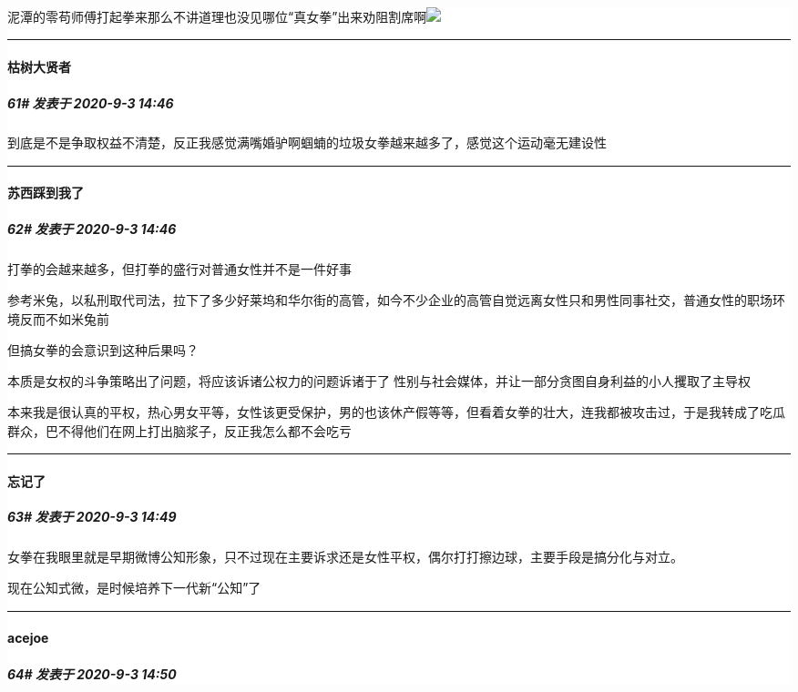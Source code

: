 
泥潭的零苟师傅打起拳来那么不讲道理也没见哪位“真女拳”出来劝阻割席啊<img src="https://static.saraba1st.com/image/smiley/face2017/049.png" referrerpolicy="no-referrer">







*****

####  枯树大贤者  
##### 61#       发表于 2020-9-3 14:46




到底是不是争取权益不清楚，反正我感觉满嘴婚驴啊蝈蝻的垃圾女拳越来越多了，感觉这个运动毫无建设性







*****

####  苏西踩到我了  
##### 62#       发表于 2020-9-3 14:46




打拳的会越来越多，但打拳的盛行对普通女性并不是一件好事

参考米兔，以私刑取代司法，拉下了多少好莱坞和华尔街的高管，如今不少企业的高管自觉远离女性只和男性同事社交，普通女性的职场环境反而不如米兔前

但搞女拳的会意识到这种后果吗？

本质是女权的斗争策略出了问题，将应该诉诸公权力的问题诉诸于了 性别与社会媒体，并让一部分贪图自身利益的小人攫取了主导权

本来我是很认真的平权，热心男女平等，女性该更受保护，男的也该休产假等等，但看着女拳的壮大，连我都被攻击过，于是我转成了吃瓜群众，巴不得他们在网上打出脑浆子，反正我怎么都不会吃亏







*****

####  忘记了  
##### 63#       发表于 2020-9-3 14:49




女拳在我眼里就是早期微博公知形象，只不过现在主要诉求还是女性平权，偶尔打打擦边球，主要手段是搞分化与对立。


现在公知式微，是时候培养下一代新“公知”了







*****

####  acejoe  
##### 64#       发表于 2020-9-3 14:50

